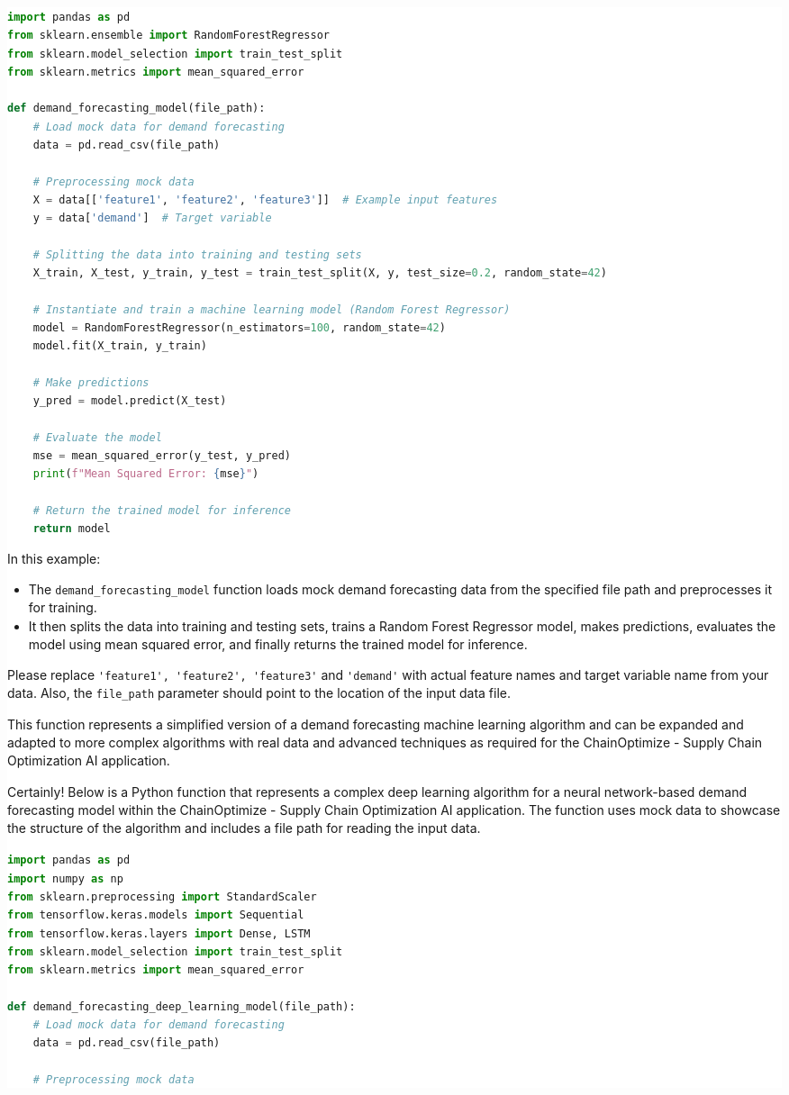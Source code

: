 ```python
import pandas as pd
from sklearn.ensemble import RandomForestRegressor
from sklearn.model_selection import train_test_split
from sklearn.metrics import mean_squared_error

def demand_forecasting_model(file_path):
    # Load mock data for demand forecasting
    data = pd.read_csv(file_path)

    # Preprocessing mock data
    X = data[['feature1', 'feature2', 'feature3']]  # Example input features
    y = data['demand']  # Target variable

    # Splitting the data into training and testing sets
    X_train, X_test, y_train, y_test = train_test_split(X, y, test_size=0.2, random_state=42)

    # Instantiate and train a machine learning model (Random Forest Regressor)
    model = RandomForestRegressor(n_estimators=100, random_state=42)
    model.fit(X_train, y_train)

    # Make predictions
    y_pred = model.predict(X_test)

    # Evaluate the model
    mse = mean_squared_error(y_test, y_pred)
    print(f"Mean Squared Error: {mse}")

    # Return the trained model for inference
    return model
```

In this example:
- The `demand_forecasting_model` function loads mock demand forecasting data from the specified file path and preprocesses it for training.
- It then splits the data into training and testing sets, trains a Random Forest Regressor model, makes predictions, evaluates the model using mean squared error, and finally returns the trained model for inference.

Please replace `'feature1', 'feature2', 'feature3'` and `'demand'` with actual feature names and target variable name from your data. Also, the `file_path` parameter should point to the location of the input data file.

This function represents a simplified version of a demand forecasting machine learning algorithm and can be expanded and adapted to more complex algorithms with real data and advanced techniques as required for the ChainOptimize - Supply Chain Optimization AI application.

Certainly! Below is a Python function that represents a complex deep learning algorithm for a neural network-based demand forecasting model within the ChainOptimize - Supply Chain Optimization AI application. The function uses mock data to showcase the structure of the algorithm and includes a file path for reading the input data.

```python
import pandas as pd
import numpy as np
from sklearn.preprocessing import StandardScaler
from tensorflow.keras.models import Sequential
from tensorflow.keras.layers import Dense, LSTM
from sklearn.model_selection import train_test_split
from sklearn.metrics import mean_squared_error

def demand_forecasting_deep_learning_model(file_path):
    # Load mock data for demand forecasting
    data = pd.read_csv(file_path)

    # Preprocessing mock data
```